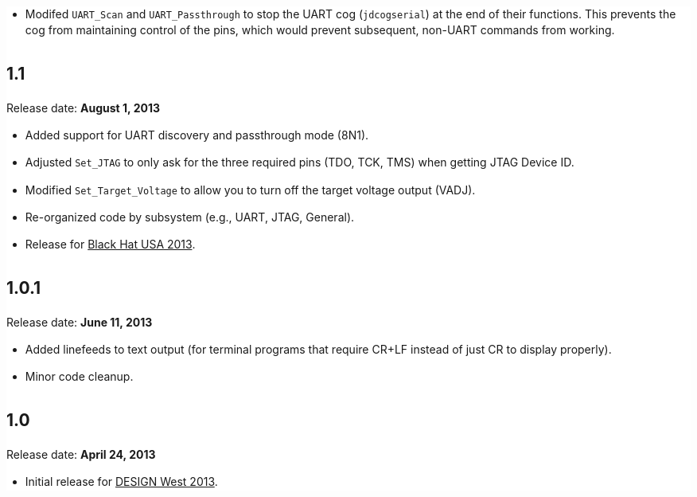 * Modifed `UART_Scan` and `UART_Passthrough` to stop the UART cog (`jdcogserial`) at the end of their functions. This prevents the cog from maintaining control of the pins, which would prevent subsequent, non-UART commands from working.


1.1
---
Release date: **August 1, 2013**

* Added support for UART discovery and passthrough mode (8N1).

* Adjusted `Set_JTAG` to only ask for the three required pins (TDO, TCK, TMS) when getting JTAG Device ID.

* Modified `Set_Target_Voltage` to allow you to turn off the target voltage output (VADJ).

* Re-organized code by subsystem (e.g., UART, JTAG, General).

* Release for [Black Hat USA 2013](https://www.blackhat.com/us-13/).


1.0.1
-----
Release date: **June 11, 2013**

* Added linefeeds to text output (for terminal programs that require CR+LF instead of just CR to display properly).

* Minor code cleanup.


1.0
---
Release date: **April 24, 2013**

* Initial release for [DESIGN West 2013](http://www.ubmdesign.com/sanjose/).
